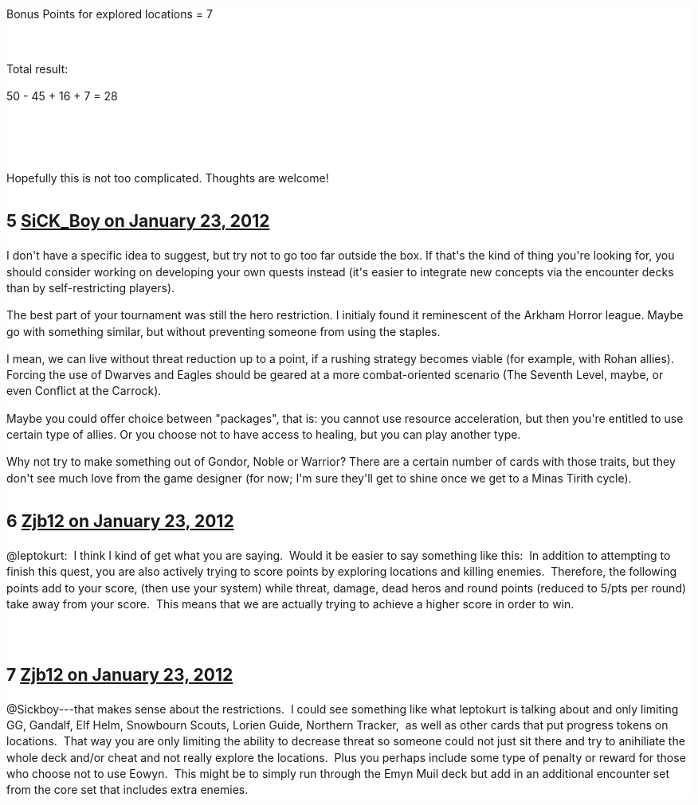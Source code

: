 Bonus Points for explored locations = 7

 

Total result:

50 - 45 + 16 + 7 = 28

 

 

Hopefully this is not too complicated. Thoughts are welcome!

## 5 [SiCK_Boy on January 23, 2012](https://community.fantasyflightgames.com/topic/59380-ideas-for-the-next-zjb12-48-hour-tournament/?do=findComment&comment=583457)

I don't have a specific idea to suggest, but try not to go too far outside the box. If that's the kind of thing you're looking for, you should consider working on developing your own quests instead (it's easier to integrate new concepts via the encounter decks than by self-restricting players).

The best part of your tournament was still the hero restriction. I initialy found it reminescent of the Arkham Horror league. Maybe go with something similar, but without preventing someone from using the staples.

I mean, we can live without threat reduction up to a point, if a rushing strategy becomes viable (for example, with Rohan allies). Forcing the use of Dwarves and Eagles should be geared at a more combat-oriented scenario (The Seventh Level, maybe, or even Conflict at the Carrock).

Maybe you could offer choice between "packages", that is: you cannot use resource acceleration, but then you're entitled to use certain type of allies. Or you choose not to have access to healing, but you can play another type.

Why not try to make something out of Gondor, Noble or Warrior? There are a certain number of cards with those traits, but they don't see much love from the game designer (for now; I'm sure they'll get to shine once we get to a Minas Tirith cycle).

## 6 [Zjb12 on January 23, 2012](https://community.fantasyflightgames.com/topic/59380-ideas-for-the-next-zjb12-48-hour-tournament/?do=findComment&comment=583568)

@leptokurt:  I think I kind of get what you are saying.  Would it be easier to say something like this:  In addition to attempting to finish this quest, you are also actively trying to score points by exploring locations and killing enemies.  Therefore, the following points add to your score, (then use your system) while threat, damage, dead heros and round points (reduced to 5/pts per round) take away from your score.  This means that we are actually trying to achieve a higher score in order to win.

 

## 7 [Zjb12 on January 23, 2012](https://community.fantasyflightgames.com/topic/59380-ideas-for-the-next-zjb12-48-hour-tournament/?do=findComment&comment=583572)

@Sickboy---that makes sense about the restrictions.  I could see something like what leptokurt is talking about and only limiting GG, Gandalf, Elf Helm, Snowbourn Scouts, Lorien Guide, Northern Tracker,  as well as other cards that put progress tokens on locations.  That way you are only limiting the ability to decrease threat so someone could not just sit there and try to anihiliate the whole deck and/or cheat and not really explore the locations.  Plus you perhaps include some type of penalty or reward for those who choose not to use Eowyn.  This might be to simply run through the Emyn Muil deck but add in an additional encounter set from the core set that includes extra enemies.
